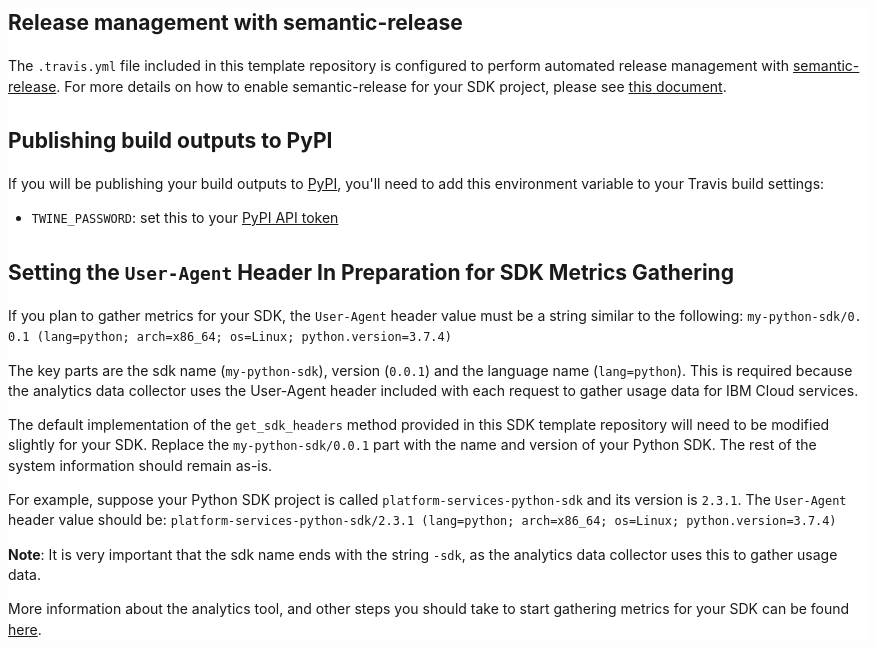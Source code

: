 ## Release management with semantic-release
The `.travis.yml` file included in this template repository is configured to
perform automated release management with
[semantic-release](https://semantic-release.gitbook.io/semantic-release/).
For more details on how to enable semantic-release for your SDK project,
please see [this document](https://github.com/IBM/ibm-cloud-sdk-common/blob/main/SemrelEnablement.md).


## Publishing build outputs to PyPI
If you will be publishing your build outputs to
[PyPI](https://pypi.org/), you'll need to add this environment variable to your
Travis build settings:
- `TWINE_PASSWORD`: set this to your [PyPI API token](https://pypi.org/help/#apitoken)


## Setting the ``User-Agent`` Header In Preparation for SDK Metrics Gathering

If you plan to gather metrics for your SDK, the `User-Agent` header value must be
a string similar to the following:
   `my-python-sdk/0.0.1 (lang=python; arch=x86_64; os=Linux; python.version=3.7.4)`

The key parts are the sdk name (`my-python-sdk`), version (`0.0.1`) and the
language name (`lang=python`).
This is required because the analytics data collector uses the User-Agent header included
with each request to gather usage data for IBM Cloud services.

The default implementation of the `get_sdk_headers` method provided in this SDK template
repository will need to be modified slightly for your SDK.
Replace the `my-python-sdk/0.0.1` part with the name and version of your
Python SDK. The rest of the system information should remain as-is.

For example, suppose your Python SDK project is called `platform-services-python-sdk` and its
version is `2.3.1`.
The `User-Agent` header value should be:
   `platform-services-python-sdk/2.3.1 (lang=python; arch=x86_64; os=Linux; python.version=3.7.4)`

__Note__: It is very important that the sdk name ends with the string `-sdk`,
as the analytics data collector uses this to gather usage data.

More information about the analytics tool, and other steps you should take to start gathering
metrics for your SDK can be found [here](https://github.ibm.com/CloudEngineering/sdk-analytics).
